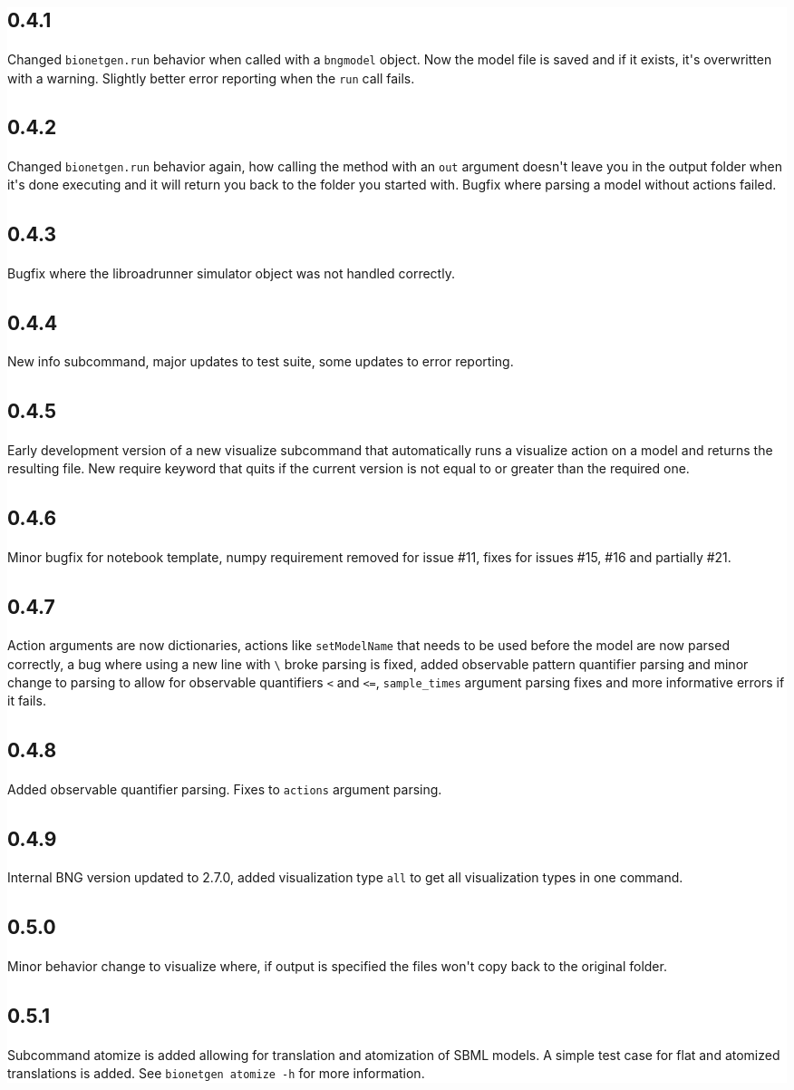 ## 0.4.1
Changed `bionetgen.run` behavior when called with a `bngmodel` object. Now the model file is saved and if it exists, it's overwritten with a warning. Slightly better error reporting when the `run` call fails. 

## 0.4.2
Changed `bionetgen.run` behavior again, how calling the method with an `out` argument doesn't leave you in the output folder when it's done executing and it will return you back to the folder you started with. Bugfix where parsing a model without actions failed. 

## 0.4.3
Bugfix where the libroadrunner simulator object was not handled correctly. 

## 0.4.4
New info subcommand, major updates to test suite, some updates to error reporting. 

## 0.4.5
Early development version of a new visualize subcommand that automatically runs a visualize action on a model and returns the resulting file. New require keyword that quits if the current version is not equal to or greater than the required one. 

## 0.4.6
Minor bugfix for notebook template, numpy requirement removed for issue #11, fixes for issues #15, #16 and partially #21. 

## 0.4.7
Action arguments are now dictionaries, actions like `setModelName` that needs to be used before the model are now parsed correctly, a bug where using a new line with `\` broke parsing is fixed, added observable pattern quantifier parsing and minor change to parsing to allow for observable quantifiers `<` and `<=`, `sample_times` argument parsing fixes and more informative errors if it fails.

## 0.4.8
Added observable quantifier parsing. Fixes to `actions` argument parsing. 

## 0.4.9
Internal BNG version updated to 2.7.0, added visualization type `all` to get all visualization types in one command. 

## 0.5.0
Minor behavior change to visualize where, if output is specified the files won't copy back to the original folder. 

## 0.5.1
Subcommand atomize is added allowing for translation and atomization of SBML models. A simple test case for flat and atomized translations is added. See `bionetgen atomize -h` for more information. 
